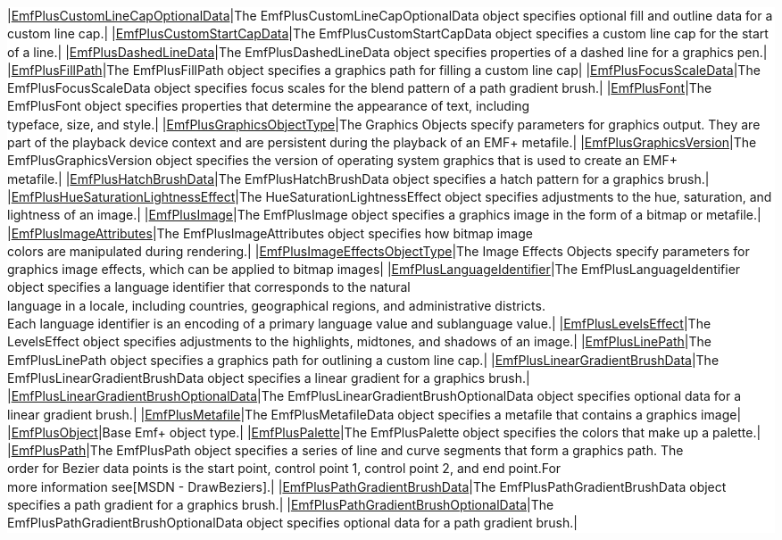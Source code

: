 |[EmfPlusCustomLineCapOptionalData](/imaging/python-net/api-reference/aspose.imaging.fileformats.emf.emfplus.objects/emfpluscustomlinecapoptionaldata/)|The EmfPlusCustomLineCapOptionalData object specifies optional fill and outline data for a custom line cap.|
|[EmfPlusCustomStartCapData](/imaging/python-net/api-reference/aspose.imaging.fileformats.emf.emfplus.objects/emfpluscustomstartcapdata/)|The EmfPlusCustomStartCapData object specifies a custom line cap for the start of a line.|
|[EmfPlusDashedLineData](/imaging/python-net/api-reference/aspose.imaging.fileformats.emf.emfplus.objects/emfplusdashedlinedata/)|The EmfPlusDashedLineData object specifies properties of a dashed line for a graphics pen.|
|[EmfPlusFillPath](/imaging/python-net/api-reference/aspose.imaging.fileformats.emf.emfplus.objects/emfplusfillpath/)|The EmfPlusFillPath object specifies a graphics path for filling a custom line cap|
|[EmfPlusFocusScaleData](/imaging/python-net/api-reference/aspose.imaging.fileformats.emf.emfplus.objects/emfplusfocusscaledata/)|The EmfPlusFocusScaleData object specifies focus scales for the blend pattern of a path gradient brush.|
|[EmfPlusFont](/imaging/python-net/api-reference/aspose.imaging.fileformats.emf.emfplus.objects/emfplusfont/)|The EmfPlusFont object specifies properties that determine the appearance of text, including<br/>            typeface, size, and style.|
|[EmfPlusGraphicsObjectType](/imaging/python-net/api-reference/aspose.imaging.fileformats.emf.emfplus.objects/emfplusgraphicsobjecttype/)|The Graphics Objects specify parameters for graphics output. They are part of the playback device context and are persistent during the playback of an EMF+ metafile.|
|[EmfPlusGraphicsVersion](/imaging/python-net/api-reference/aspose.imaging.fileformats.emf.emfplus.objects/emfplusgraphicsversion/)|The EmfPlusGraphicsVersion object specifies the version of operating system graphics that is used to create an EMF+<br/>            metafile.|
|[EmfPlusHatchBrushData](/imaging/python-net/api-reference/aspose.imaging.fileformats.emf.emfplus.objects/emfplushatchbrushdata/)|The EmfPlusHatchBrushData object specifies a hatch pattern for a graphics brush.|
|[EmfPlusHueSaturationLightnessEffect](/imaging/python-net/api-reference/aspose.imaging.fileformats.emf.emfplus.objects/emfplushuesaturationlightnesseffect/)|The HueSaturationLightnessEffect object specifies adjustments to the hue, saturation, and lightness of an image.|
|[EmfPlusImage](/imaging/python-net/api-reference/aspose.imaging.fileformats.emf.emfplus.objects/emfplusimage/)|The EmfPlusImage object specifies a graphics image in the form of a bitmap or metafile.|
|[EmfPlusImageAttributes](/imaging/python-net/api-reference/aspose.imaging.fileformats.emf.emfplus.objects/emfplusimageattributes/)|The EmfPlusImageAttributes object specifies how bitmap image<br/>            colors are manipulated during rendering.|
|[EmfPlusImageEffectsObjectType](/imaging/python-net/api-reference/aspose.imaging.fileformats.emf.emfplus.objects/emfplusimageeffectsobjecttype/)|The Image Effects Objects specify parameters for graphics image effects, which can be applied to bitmap images|
|[EmfPlusLanguageIdentifier](/imaging/python-net/api-reference/aspose.imaging.fileformats.emf.emfplus.objects/emfpluslanguageidentifier/)|The EmfPlusLanguageIdentifier object specifies a language identifier that corresponds to the natural<br/>            language in a locale, including countries, geographical regions, and administrative districts. <br/>            Each language identifier is an encoding of a primary language value and sublanguage value.|
|[EmfPlusLevelsEffect](/imaging/python-net/api-reference/aspose.imaging.fileformats.emf.emfplus.objects/emfpluslevelseffect/)|The LevelsEffect object specifies adjustments to the highlights, midtones, and shadows of an image.|
|[EmfPlusLinePath](/imaging/python-net/api-reference/aspose.imaging.fileformats.emf.emfplus.objects/emfpluslinepath/)|The EmfPlusLinePath object specifies a graphics path for outlining a custom line cap.|
|[EmfPlusLinearGradientBrushData](/imaging/python-net/api-reference/aspose.imaging.fileformats.emf.emfplus.objects/emfpluslineargradientbrushdata/)|The EmfPlusLinearGradientBrushData object specifies a linear gradient for a graphics brush.|
|[EmfPlusLinearGradientBrushOptionalData](/imaging/python-net/api-reference/aspose.imaging.fileformats.emf.emfplus.objects/emfpluslineargradientbrushoptionaldata/)|The EmfPlusLinearGradientBrushOptionalData object specifies optional data for a linear gradient brush.|
|[EmfPlusMetafile](/imaging/python-net/api-reference/aspose.imaging.fileformats.emf.emfplus.objects/emfplusmetafile/)|The EmfPlusMetafileData object specifies a metafile that contains a graphics image|
|[EmfPlusObject](/imaging/python-net/api-reference/aspose.imaging.fileformats.emf.emfplus.objects/emfplusobject/)|Base Emf+ object type.|
|[EmfPlusPalette](/imaging/python-net/api-reference/aspose.imaging.fileformats.emf.emfplus.objects/emfpluspalette/)|The EmfPlusPalette object specifies the colors that make up a palette.|
|[EmfPlusPath](/imaging/python-net/api-reference/aspose.imaging.fileformats.emf.emfplus.objects/emfpluspath/)|The EmfPlusPath object specifies a series of line and curve segments that form a graphics path. The<br/>            order for Bezier data points is the start point, control point 1, control point 2, and end point.For<br/>            more information see[MSDN - DrawBeziers].|
|[EmfPlusPathGradientBrushData](/imaging/python-net/api-reference/aspose.imaging.fileformats.emf.emfplus.objects/emfpluspathgradientbrushdata/)|The EmfPlusPathGradientBrushData object specifies a path gradient for a graphics brush.|
|[EmfPlusPathGradientBrushOptionalData](/imaging/python-net/api-reference/aspose.imaging.fileformats.emf.emfplus.objects/emfpluspathgradientbrushoptionaldata/)|The EmfPlusPathGradientBrushOptionalData object specifies optional data for a path gradient brush.|